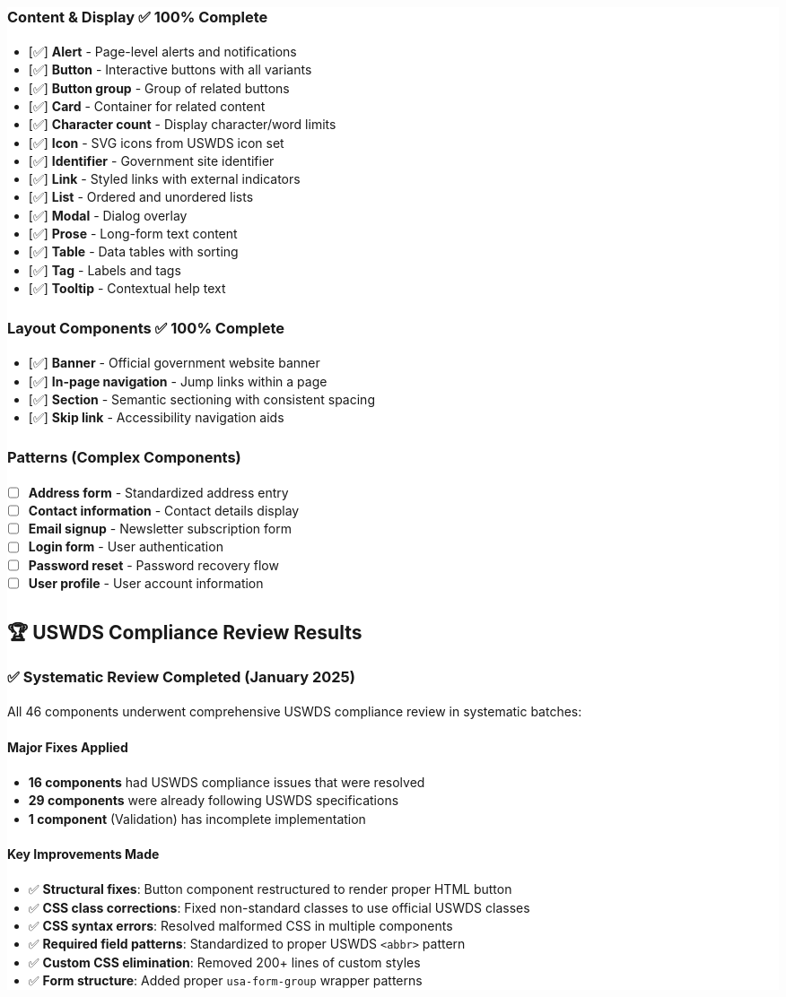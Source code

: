 ### Content & Display ✅ **100% Complete**

- [✅] **Alert** - Page-level alerts and notifications
- [✅] **Button** - Interactive buttons with all variants
- [✅] **Button group** - Group of related buttons
- [✅] **Card** - Container for related content
- [✅] **Character count** - Display character/word limits
- [✅] **Icon** - SVG icons from USWDS icon set
- [✅] **Identifier** - Government site identifier
- [✅] **Link** - Styled links with external indicators
- [✅] **List** - Ordered and unordered lists
- [✅] **Modal** - Dialog overlay
- [✅] **Prose** - Long-form text content
- [✅] **Table** - Data tables with sorting
- [✅] **Tag** - Labels and tags
- [✅] **Tooltip** - Contextual help text

### Layout Components ✅ **100% Complete**

- [✅] **Banner** - Official government website banner
- [✅] **In-page navigation** - Jump links within a page
- [✅] **Section** - Semantic sectioning with consistent spacing
- [✅] **Skip link** - Accessibility navigation aids

### Patterns (Complex Components)

- [ ] **Address form** - Standardized address entry
- [ ] **Contact information** - Contact details display
- [ ] **Email signup** - Newsletter subscription form
- [ ] **Login form** - User authentication
- [ ] **Password reset** - Password recovery flow
- [ ] **User profile** - User account information

## 🏆 **USWDS Compliance Review Results**

### ✅ **Systematic Review Completed (January 2025)**

All 46 components underwent comprehensive USWDS compliance review in systematic batches:

#### **Major Fixes Applied**

- **16 components** had USWDS compliance issues that were resolved
- **29 components** were already following USWDS specifications
- **1 component** (Validation) has incomplete implementation

#### **Key Improvements Made**

- ✅ **Structural fixes**: Button component restructured to render proper HTML button
- ✅ **CSS class corrections**: Fixed non-standard classes to use official USWDS classes
- ✅ **CSS syntax errors**: Resolved malformed CSS in multiple components
- ✅ **Required field patterns**: Standardized to proper USWDS `<abbr>` pattern
- ✅ **Custom CSS elimination**: Removed 200+ lines of custom styles
- ✅ **Form structure**: Added proper `usa-form-group` wrapper patterns
